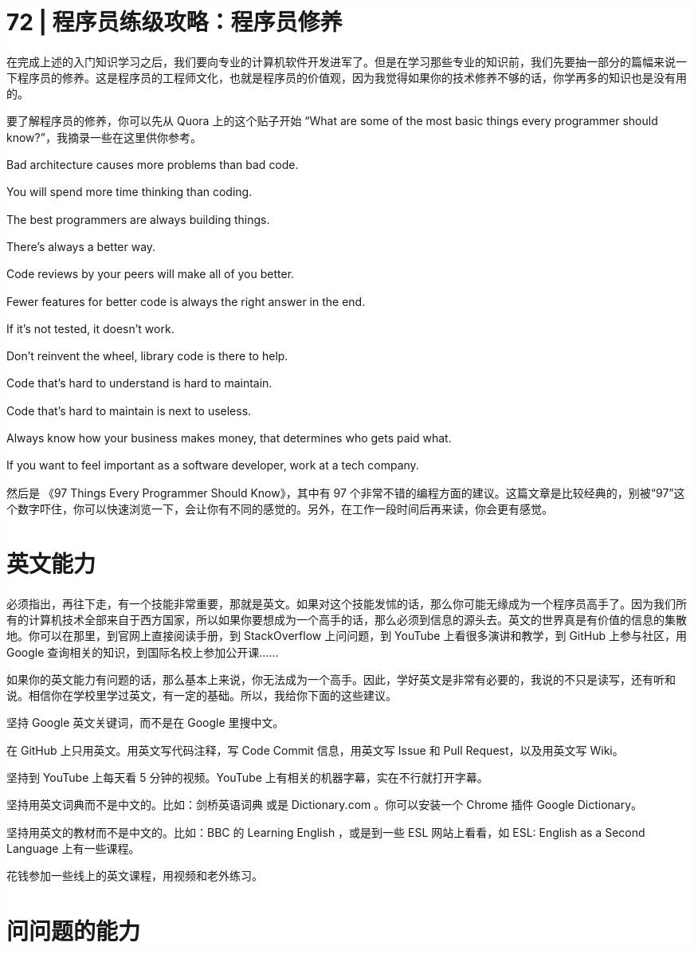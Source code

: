 # 72 | 程序员练级攻略：程序员修养

在完成上述的入门知识学习之后，我们要向专业的计算机软件开发进军了。但是在学习那些专业的知识前，我们先要抽一部分的篇幅来说一下程序员的修养。这是程序员的工程师文化，也就是程序员的价值观，因为我觉得如果你的技术修养不够的话，你学再多的知识也是没有用的。

要了解程序员的修养，你可以先从 Quora 上的这个贴子开始 “What are some of the most basic things every programmer should know?”，我摘录一些在这里供你参考。

Bad architecture causes more problems than bad code.

You will spend more time thinking than coding.

The best programmers are always building things.

There’s always a better way.

Code reviews by your peers will make all of you better.

Fewer features for better code is always the right answer in the end.

If it’s not tested, it doesn’t work.

Don’t reinvent the wheel, library code is there to help.

Code that’s hard to understand is hard to maintain.

Code that’s hard to maintain is next to useless.

Always know how your business makes money, that determines who gets paid what.

If you want to feel important as a software developer, work at a tech company.

然后是 《97 Things Every Programmer Should Know》，其中有 97 个非常不错的编程方面的建议。这篇文章是比较经典的，别被“97”这个数字吓住，你可以快速浏览一下，会让你有不同的感觉的。另外，在工作一段时间后再来读，你会更有感觉。

# 英文能力

必须指出，再往下走，有一个技能非常重要，那就是英文。如果对这个技能发怵的话，那么你可能无缘成为一个程序员高手了。因为我们所有的计算机技术全部来自于西方国家，所以如果你要想成为一个高手的话，那么必须到信息的源头去。英文的世界真是有价值的信息的集散地。你可以在那里，到官网上直接阅读手册，到 StackOverflow 上问问题，到 YouTube 上看很多演讲和教学，到 GitHub 上参与社区，用 Google 查询相关的知识，到国际名校上参加公开课……

如果你的英文能力有问题的话，那么基本上来说，你无法成为一个高手。因此，学好英文是非常有必要的，我说的不只是读写，还有听和说。相信你在学校里学过英文，有一定的基础。所以，我给你下面的这些建议。

坚持 Google 英文关键词，而不是在 Google 里搜中文。

在 GitHub 上只用英文。用英文写代码注释，写 Code Commit 信息，用英文写 Issue 和 Pull Request，以及用英文写 Wiki。

坚持到 YouTube 上每天看 5 分钟的视频。YouTube 上有相关的机器字幕，实在不行就打开字幕。

坚持用英文词典而不是中文的。比如：剑桥英语词典 或是 Dictionary.com 。你可以安装一个 Chrome 插件 Google Dictionary。

坚持用英文的教材而不是中文的。比如：BBC 的 Learning English ，或是到一些 ESL 网站上看看，如 ESL: English as a Second Language 上有一些课程。

花钱参加一些线上的英文课程，用视频和老外练习。

# 问问题的能力
